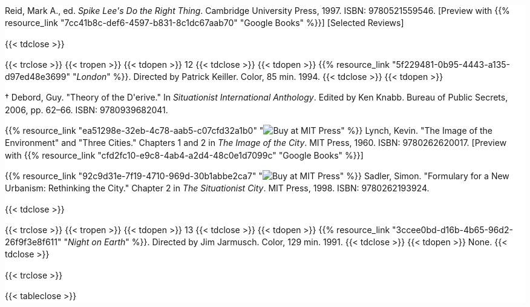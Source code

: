 Reid, Mark A., ed. _Spike Lee's Do the Right Thing_. Cambridge University Press, 1997. ISBN: 9780521559546. \[Preview with {{% resource_link "7cc41b8c-def6-4597-b831-8c1dc67aab70" "Google Books" %}}\] \[Selected Reviews\]


{{< tdclose >}}

{{< trclose >}}
{{< tropen >}}
{{< tdopen >}}
12
{{< tdclose >}}
{{< tdopen >}}
{{% resource_link "5f229481-0b95-4443-a135-d97ed48e3699" "_London_" %}}. Directed by Patrick Keiller. Color, 85 min. 1994.
{{< tdclose >}}
{{< tdopen >}}


† Debord, Guy. "Theory of the D'erive." In _Situationist International Anthology_. Edited by Ken Knabb. Bureau of Public Secrets, 2006, pp. 62–66. ISBN: 9780939682041.

{{% resource_link "ea51298e-32eb-4c78-aab5-c07cfd32a1b0" "![Buy at MIT Press](/images/mp_logo.gif)" %}} Lynch, Kevin. "The Image of the Environment" and "Three Cities." Chapters 1 and 2 in _The Image of the City_. MIT Press, 1960. ISBN: 9780262620017. \[Preview with {{% resource_link "cfd2fc10-e9c8-4ab4-a2d4-48c0e1d7099c" "Google Books" %}}\]

{{% resource_link "92c9d31e-7f19-4710-969d-30b1abbe2ca7" "![Buy at MIT Press](/images/mp_logo.gif)" %}} Sadler, Simon. "Formulary for a New Urbanism: Rethinking the City." Chapter 2 in _The Situationist City_. MIT Press, 1998. ISBN: 9780262193924.


{{< tdclose >}}

{{< trclose >}}
{{< tropen >}}
{{< tdopen >}}
13
{{< tdclose >}}
{{< tdopen >}}
{{% resource_link "3ccee0bd-d16b-4b65-96d2-26f9f3e8f611" "_Night on Earth_" %}}. Directed by Jim Jarmusch. Color, 129 min. 1991.
{{< tdclose >}}
{{< tdopen >}}
None.
{{< tdclose >}}

{{< trclose >}}

{{< tableclose >}}
